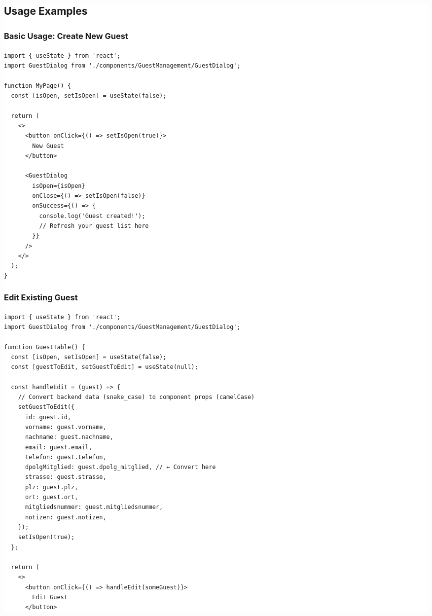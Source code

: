 
## Usage Examples

### Basic Usage: Create New Guest

```tsx
import { useState } from 'react';
import GuestDialog from './components/GuestManagement/GuestDialog';

function MyPage() {
  const [isOpen, setIsOpen] = useState(false);

  return (
    <>
      <button onClick={() => setIsOpen(true)}>
        New Guest
      </button>

      <GuestDialog
        isOpen={isOpen}
        onClose={() => setIsOpen(false)}
        onSuccess={() => {
          console.log('Guest created!');
          // Refresh your guest list here
        }}
      />
    </>
  );
}
```

### Edit Existing Guest

```tsx
import { useState } from 'react';
import GuestDialog from './components/GuestManagement/GuestDialog';

function GuestTable() {
  const [isOpen, setIsOpen] = useState(false);
  const [guestToEdit, setGuestToEdit] = useState(null);

  const handleEdit = (guest) => {
    // Convert backend data (snake_case) to component props (camelCase)
    setGuestToEdit({
      id: guest.id,
      vorname: guest.vorname,
      nachname: guest.nachname,
      email: guest.email,
      telefon: guest.telefon,
      dpolgMitglied: guest.dpolg_mitglied, // ← Convert here
      strasse: guest.strasse,
      plz: guest.plz,
      ort: guest.ort,
      mitgliedsnummer: guest.mitgliedsnummer,
      notizen: guest.notizen,
    });
    setIsOpen(true);
  };

  return (
    <>
      <button onClick={() => handleEdit(someGuest)}>
        Edit Guest
      </button>
```